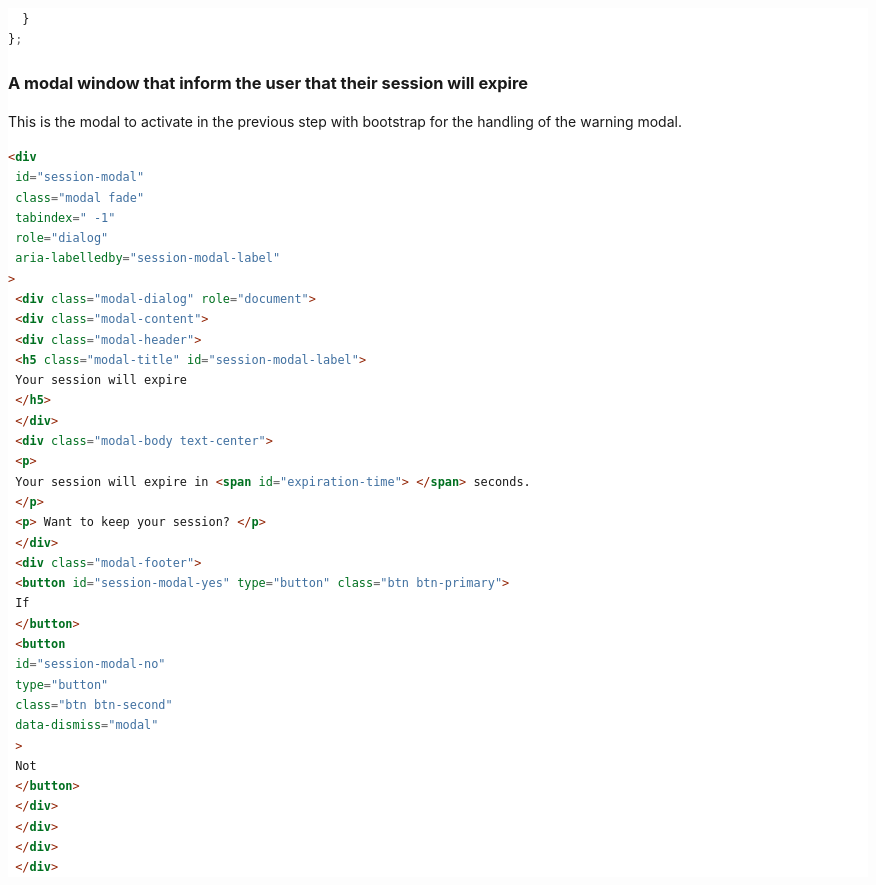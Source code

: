 ``` js
  }
};
```


### A modal window that inform the user that their session will expire

This is the modal to activate in the previous step with bootstrap for the handling of the warning modal.

```html
<div
 id="session-modal"
 class="modal fade"
 tabindex=" -1"
 role="dialog"
 aria-labelledby="session-modal-label"
>
 <div class="modal-dialog" role="document"> 
 <div class="modal-content"> 
 <div class="modal-header"> 
 <h5 class="modal-title" id="session-modal-label"> 
 Your session will expire
 </h5> 
 </div> 
 <div class="modal-body text-center"> 
 <p> 
 Your session will expire in <span id="expiration-time"> </span> seconds.
 </p> 
 <p> Want to keep your session? </p> 
 </div> 
 <div class="modal-footer"> 
 <button id="session-modal-yes" type="button" class="btn btn-primary"> 
 If
 </button> 
 <button
 id="session-modal-no"
 type="button"
 class="btn btn-second"
 data-dismiss="modal"
 >
 Not
 </button> 
 </div> 
 </div> 
 </div> 
 </div> 
```
